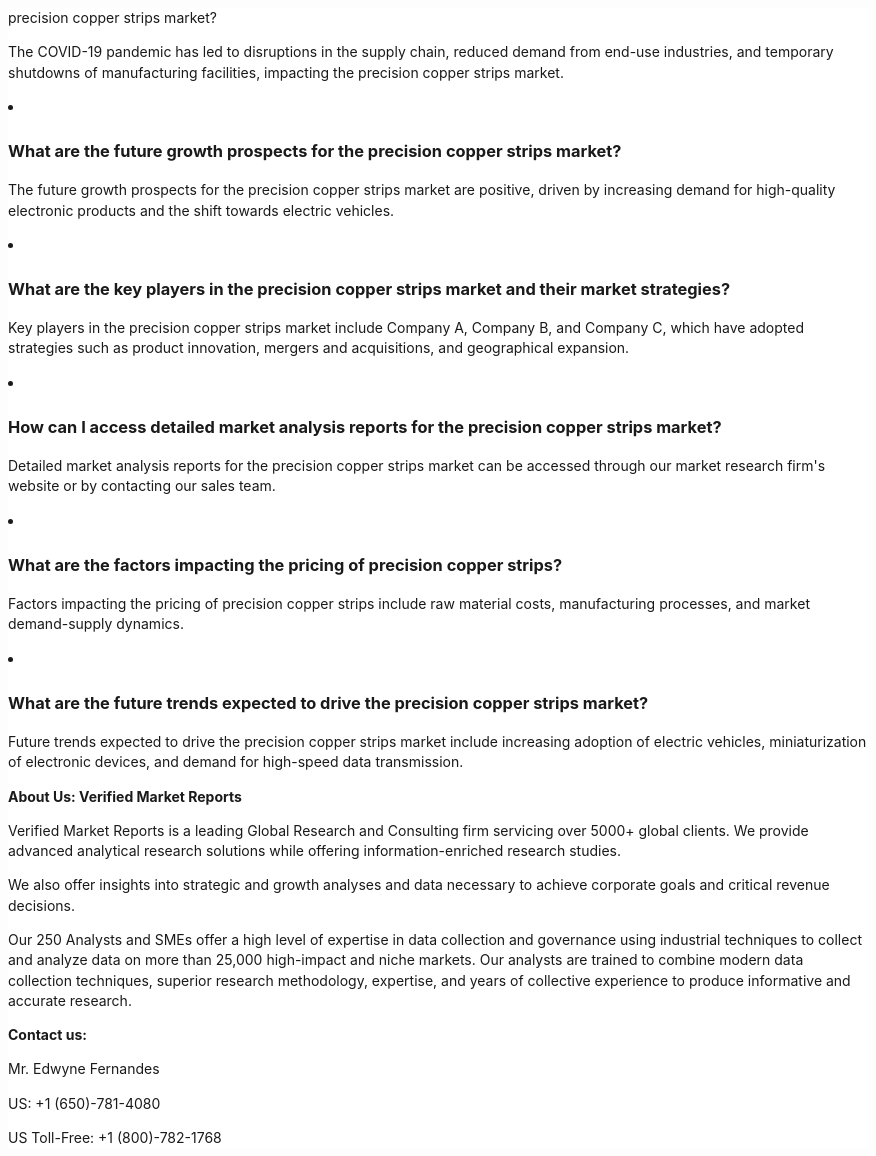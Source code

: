 precision copper strips market?</h3> <p>The COVID-19 pandemic has led to disruptions in the supply chain, reduced demand from end-use industries, and temporary shutdowns of manufacturing facilities, impacting the precision copper strips market.</p> </li> <li> <h3>What are the future growth prospects for the precision copper strips market?</h3> <p>The future growth prospects for the precision copper strips market are positive, driven by increasing demand for high-quality electronic products and the shift towards electric vehicles.</p> </li> <li> <h3>What are the key players in the precision copper strips market and their market strategies?</h3> <p>Key players in the precision copper strips market include Company A, Company B, and Company C, which have adopted strategies such as product innovation, mergers and acquisitions, and geographical expansion.</p> </li> <li> <h3>How can I access detailed market analysis reports for the precision copper strips market?</h3> <p>Detailed market analysis reports for the precision copper strips market can be accessed through our market research firm's website or by contacting our sales team.</p> </li> <li> <h3>What are the factors impacting the pricing of precision copper strips?</h3> <p>Factors impacting the pricing of precision copper strips include raw material costs, manufacturing processes, and market demand-supply dynamics.</p> </li> <li> <h3>What are the future trends expected to drive the precision copper strips market?</h3> <p>Future trends expected to drive the precision copper strips market include increasing adoption of electric vehicles, miniaturization of electronic devices, and demand for high-speed data transmission.</p> </li> </ol></body></html><p id="" class=""><strong>About Us: Verified Market Reports</strong></p><p id="" class="">Verified Market Reports is a leading Global Research and Consulting firm servicing over 5000+ global clients. We provide advanced analytical research solutions while offering information-enriched research studies.</p><p id="" class="">We also offer insights into strategic and growth analyses and data necessary to achieve corporate goals and critical revenue decisions.</p><p id="" class="">Our 250 Analysts and SMEs offer a high level of expertise in data collection and governance using industrial techniques to collect and analyze data on more than 25,000 high-impact and niche markets. Our analysts are trained to combine modern data collection techniques, superior research methodology, expertise, and years of collective experience to produce informative and accurate research.</p><p id="" class=""><strong>Contact us:</strong></p><p id="" class="">Mr. Edwyne Fernandes</p><p id="" class="">US: +1 (650)-781-4080</p><p id="" class="">US Toll-Free: +1 (800)-782-1768</p>
